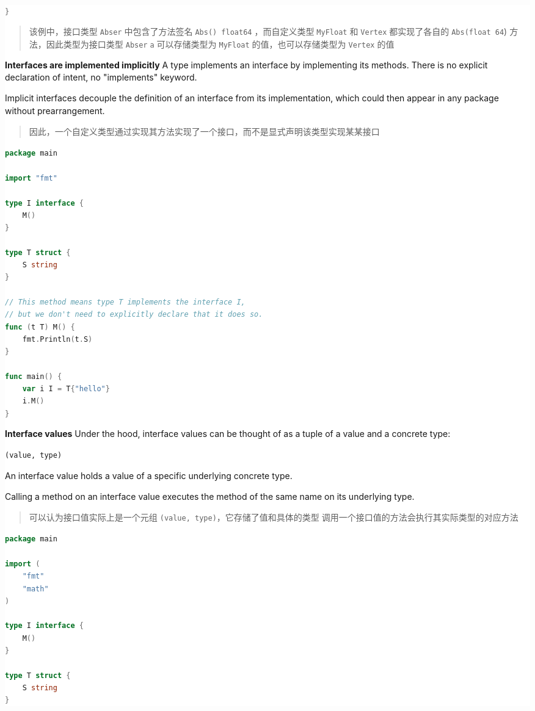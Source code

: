 ```go
}
```

>  该例中，接口类型 `Abser` 中包含了方法签名 `Abs() float64` ，而自定义类型 `MyFloat` 和 `Vertex` 都实现了各自的 `Abs(float 64`) 方法，因此类型为接口类型 `Abser` `a` 可以存储类型为 `MyFloat` 的值，也可以存储类型为 `Vertex` 的值

**Interfaces are implemented implicitly**
A type implements an interface by implementing its methods. There is no explicit declaration of intent, no "implements" keyword.

Implicit interfaces decouple the definition of an interface from its implementation, which could then appear in any package without prearrangement.

>  因此，一个自定义类型通过实现其方法实现了一个接口，而不是显式声明该类型实现某某接口

```go
package main

import "fmt"

type I interface {
    M()
}

type T struct {
    S string
}

// This method means type T implements the interface I,
// but we don't need to explicitly declare that it does so.
func (t T) M() {
    fmt.Println(t.S)
}

func main() {
    var i I = T{"hello"}
    i.M()
}
```

**Interface values**
Under the hood, interface values can be thought of as a tuple of a value and a concrete type:

```
(value, type)
```

An interface value holds a value of a specific underlying concrete type.

Calling a method on an interface value executes the method of the same name on its underlying type.

>  可以认为接口值实际上是一个元组 `(value, type)`，它存储了值和具体的类型
>  调用一个接口值的方法会执行其实际类型的对应方法

```go
package main

import (
    "fmt"
    "math"
)

type I interface {
    M()
}

type T struct {
    S string
}
```